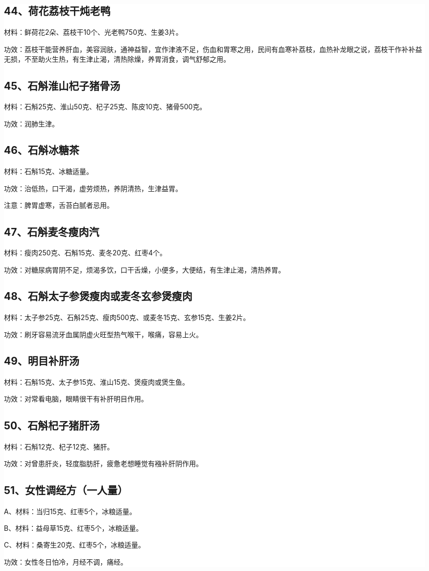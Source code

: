 ## **44、荷花荔枝干炖老鸭**

材料：鲜荷花2朵、荔枝干10个、光老鸭750克、生姜3片。

功效：荔枝干能营养肝血，美容润肤，通神益智，宜作津液不足，伤血和胃寒之用，民间有血寒补荔枝，血热补龙眼之说，荔枝干作补补益无损，不至助火生热，有生津止渴，清热除燥，养胃消食，调气舒郁之用。

## **45、石斛淮山杞子猪骨汤**

材料：石斛25克、淮山50克、杞子25克、陈皮10克、猪骨500克。

功效：润肺生津。

## **46、石斛冰糖茶**

材料：石斛15克、冰糖适量。

功效：治低热，口干渴，虚劳烦热，养阴清热，生津益胃。

注意：脾胃虚寒，舌苔白腻者忌用。

## **47、石斛麦冬瘦肉汽**

材料：瘦肉250克、石斛15克、麦冬20克、红枣4个。

功效：对糖尿病胃阴不足，烦渴多饮，口干舌燥，小便多，大便结，有生津止渴，清热养胃。

## **48、石斛太子参煲瘦肉或麦冬玄参煲瘦肉**

材料：太子参25克、石斛25克、瘦肉500克、或麦冬15克、玄参15克、生姜2片。

功效：刷牙容易流牙血属阴虚火旺型热气喉干，喉痛，容易上火。

## **49、明目补肝汤**

材料：石斛15克、太子参15克、淮山15克、煲瘦肉或煲生鱼。

功效：对常看电脑，眼睛很干有补肝明目作用。

## **50、石斛杞子猪肝汤**

材料：石斛12克、杞子12克、猪肝。

功效：对曾患肝炎，轻度脂肪肝，疲惫老想睡觉有襁补肝阴作用。

## **51、女性调经方（一人量）**

A、材料：当归15克、红枣5个，冰粮适量。

B、材料：益母草15克、红枣5个，冰粮适量。

C、材料：桑寄生20克、红枣5个，冰粮适量。

功效：女性冬日怕冷，月经不调，痛经。
